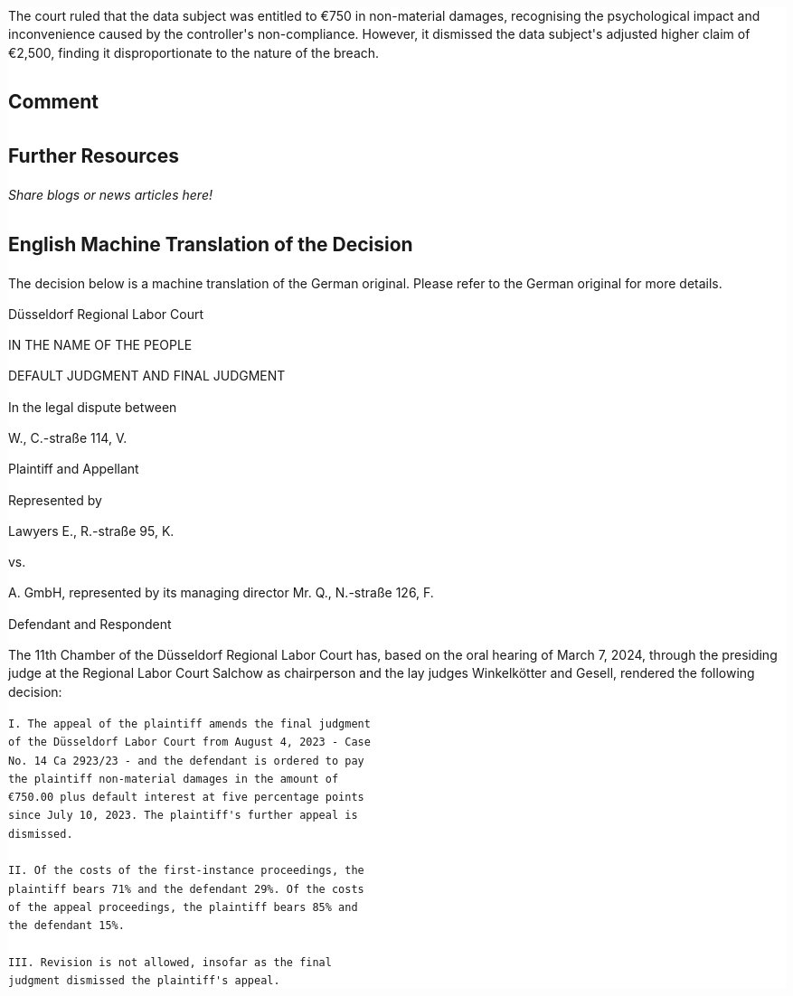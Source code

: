 The court ruled that the data subject was entitled to €750 in non-material damages, recognising the psychological impact and inconvenience caused by the controller's non-compliance. However, it dismissed the data subject's adjusted higher claim of €2,500, finding it disproportionate to the nature of the breach.

## Comment

## Further Resources

_Share blogs or news articles here!_

## English Machine Translation of the Decision

The decision below is a machine translation of the German original. Please refer to the German original for more details.

Düsseldorf Regional Labor Court

IN THE NAME OF THE PEOPLE

DEFAULT JUDGMENT AND FINAL JUDGMENT

In the legal dispute between

W., C.-straße 114, V.

Plaintiff and Appellant

Represented by

Lawyers E., R.-straße 95, K.

vs.

A. GmbH, represented by its managing director Mr. Q., N.-straße 126, F.

Defendant and Respondent

The 11th Chamber of the Düsseldorf Regional Labor Court has, based on the oral hearing of March 7, 2024, through the presiding judge at the Regional Labor Court Salchow as chairperson and the lay judges Winkelkötter and Gesell, rendered the following decision:

    I. The appeal of the plaintiff amends the final judgment 
    of the Düsseldorf Labor Court from August 4, 2023 - Case 
    No. 14 Ca 2923/23 - and the defendant is ordered to pay 
    the plaintiff non-material damages in the amount of 
    €750.00 plus default interest at five percentage points 
    since July 10, 2023. The plaintiff's further appeal is 
    dismissed.

    II. Of the costs of the first-instance proceedings, the
    plaintiff bears 71% and the defendant 29%. Of the costs 
    of the appeal proceedings, the plaintiff bears 85% and 
    the defendant 15%.

    III. Revision is not allowed, insofar as the final 
    judgment dismissed the plaintiff's appeal.
